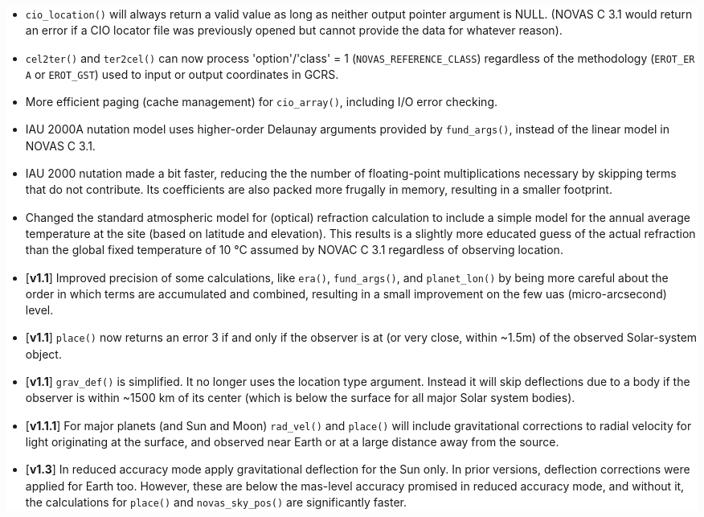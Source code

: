  - `cio_location()` will always return a valid value as long as neither output pointer argument is NULL. (NOVAS C
   3.1 would return an error if a CIO locator file was previously opened but cannot provide the data for whatever
   reason). 

 - `cel2ter()` and `ter2cel()` can now process 'option'/'class' = 1 (`NOVAS_REFERENCE_CLASS`) regardless of the
   methodology (`EROT_ERA` or `EROT_GST`) used to input or output coordinates in GCRS.
   
 - More efficient paging (cache management) for `cio_array()`, including I/O error checking.
 
 - IAU 2000A nutation model uses higher-order Delaunay arguments provided by `fund_args()`, instead of the linear
   model in NOVAS C 3.1.
   
 - IAU 2000 nutation made a bit faster, reducing the the number of floating-point multiplications necessary by 
   skipping terms that do not contribute. Its coefficients are also packed more frugally in memory, resulting in a
   smaller footprint.
   
 - Changed the standard atmospheric model for (optical) refraction calculation to include a simple model for the 
   annual average temperature at the site (based on latitude and elevation). This results is a slightly more educated 
   guess of the actual refraction than the global fixed temperature of 10 &deg;C assumed by NOVAC C 3.1 regardless of 
   observing location.
   
 - [__v1.1__] Improved precision of some calculations, like `era()`, `fund_args()`, and `planet_lon()` by being more 
   careful about the order in which terms are accumulated and combined, resulting in a small improvement on the few 
   uas (micro-arcsecond) level.
   
 - [__v1.1__] `place()` now returns an error 3 if and only if the observer is at (or very close, within ~1.5m) of the 
   observed Solar-system object.

 - [__v1.1__] `grav_def()` is simplified. It no longer uses the location type argument. Instead it will skip 
   deflections due to a body if the observer is within ~1500 km of its center (which is below the surface for all
   major Solar system bodies).

 - [__v1.1.1__] For major planets (and Sun and Moon) `rad_vel()` and `place()` will include gravitational corrections 
   to radial velocity for light originating at the surface, and observed near Earth or at a large distance away from 
   the source.
   
 - [__v1.3__] In reduced accuracy mode apply gravitational deflection for the Sun only. In prior versions, deflection 
   corrections were applied for Earth too. However, these are below the mas-level accuracy promised in reduced 
   accuracy mode, and without it, the calculations for `place()` and `novas_sky_pos()` are significantly faster.
